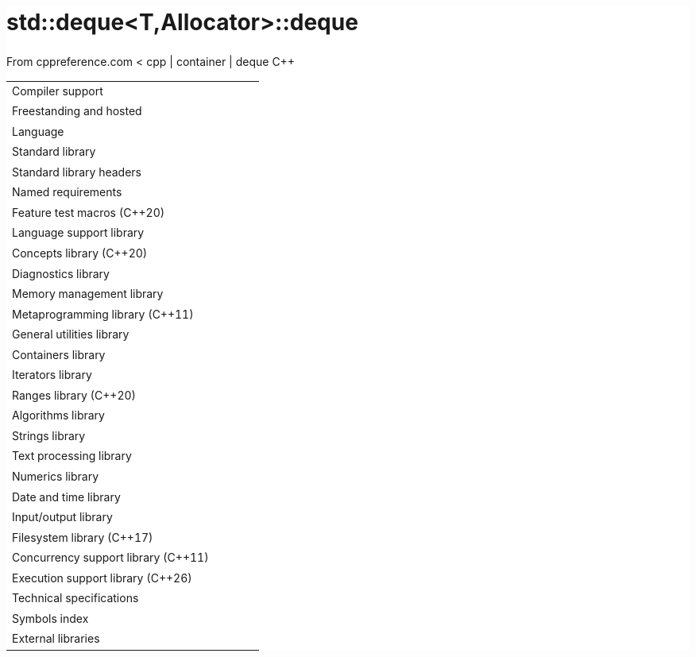 # std::deque<T,Allocator>::deque

From cppreference.com
< cpp‎ | container‎ | deque
C++

|  |  |  |  |  |
| --- | --- | --- | --- | --- |
| Compiler support | | | | |
| Freestanding and hosted | | | | |
| Language | | | | |
| Standard library | | | | |
| Standard library headers | | | | |
| Named requirements | | | | |
| Feature test macros (C++20) | | | | |
| Language support library | | | | |
| Concepts library (C++20) | | | | |
| Diagnostics library | | | | |
| Memory management library | | | | |
| Metaprogramming library (C++11) | | | | |
| General utilities library | | | | |
| Containers library | | | | |
| Iterators library | | | | |
| Ranges library (C++20) | | | | |
| Algorithms library | | | | |
| Strings library | | | | |
| Text processing library | | | | |
| Numerics library | | | | |
| Date and time library | | | | |
| Input/output library | | | | |
| Filesystem library (C++17) | | | | |
| Concurrency support library (C++11) | | | | |
| Execution support library (C++26) | | | | |
| Technical specifications | | | | |
| Symbols index | | | | |
| External libraries | | | | |
